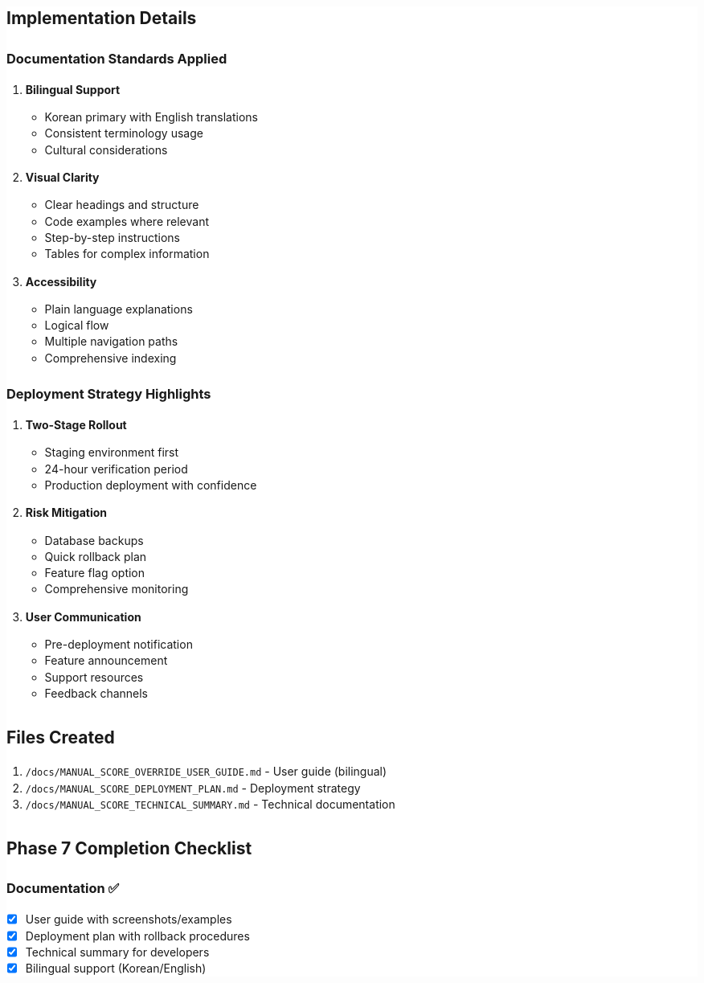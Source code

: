## Implementation Details

### Documentation Standards Applied

1. **Bilingual Support**
   - Korean primary with English translations
   - Consistent terminology usage
   - Cultural considerations

2. **Visual Clarity**
   - Clear headings and structure
   - Code examples where relevant
   - Step-by-step instructions
   - Tables for complex information

3. **Accessibility**
   - Plain language explanations
   - Logical flow
   - Multiple navigation paths
   - Comprehensive indexing

### Deployment Strategy Highlights

1. **Two-Stage Rollout**
   - Staging environment first
   - 24-hour verification period
   - Production deployment with confidence

2. **Risk Mitigation**
   - Database backups
   - Quick rollback plan
   - Feature flag option
   - Comprehensive monitoring

3. **User Communication**
   - Pre-deployment notification
   - Feature announcement
   - Support resources
   - Feedback channels

## Files Created

1. `/docs/MANUAL_SCORE_OVERRIDE_USER_GUIDE.md` - User guide (bilingual)
2. `/docs/MANUAL_SCORE_DEPLOYMENT_PLAN.md` - Deployment strategy
3. `/docs/MANUAL_SCORE_TECHNICAL_SUMMARY.md` - Technical documentation

## Phase 7 Completion Checklist

### Documentation ✅
- [x] User guide with screenshots/examples
- [x] Deployment plan with rollback procedures
- [x] Technical summary for developers
- [x] Bilingual support (Korean/English)
